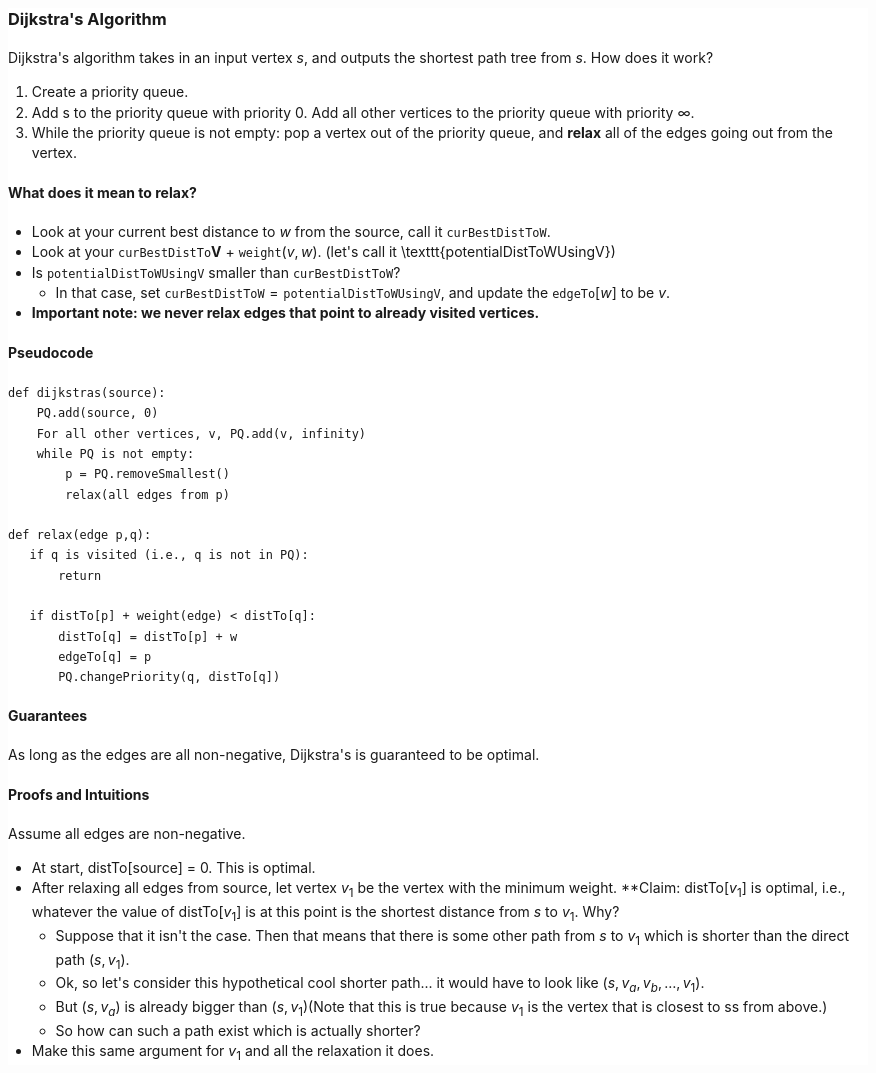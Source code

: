 ### Dijkstra's Algorithm

Dijkstra's algorithm takes in an input vertex $s$, and outputs the shortest path tree from $s$. How does it work?

1. Create a priority queue.
2. Add s to the priority queue with priority $0$. Add all other vertices to the priority queue with priority $\infty$.
3. While the priority queue is not empty: pop a vertex out of the priority queue, and **relax** all of the edges going out from the vertex.

#### **What does it mean to relax?**

- Look at your current best distance to $w$ from the source, call it $\texttt{curBestDistToW}$.
- Look at your $\texttt{curBestDistTo}\textbf{V}$ + $\texttt{weight}(v, w)$. (let's call it \texttt{potentialDistToWUsingV})
- Is $\texttt{potentialDistToWUsingV}$ smaller than $\texttt{curBestDistToW}$? 
  - In that case, set $\texttt{curBestDistToW} = \texttt{potentialDistToWUsingV}$, and update the $\texttt{edgeTo}[w]$ to be $v$.
- **Important note: we never relax edges that point to already visited vertices.**

#### **Pseudocode**
```
def dijkstras(source):
    PQ.add(source, 0)
    For all other vertices, v, PQ.add(v, infinity)
    while PQ is not empty:
        p = PQ.removeSmallest()
        relax(all edges from p)

def relax(edge p,q):
   if q is visited (i.e., q is not in PQ):
       return

   if distTo[p] + weight(edge) < distTo[q]:
       distTo[q] = distTo[p] + w
       edgeTo[q] = p
       PQ.changePriority(q, distTo[q])
```

#### **Guarantees**
As long as the edges are all non-negative, Dijkstra's is guaranteed to be optimal.

#### **Proofs and Intuitions**
Assume all edges are non-negative.

- At start, distTo[source] = 0. This is optimal.
- After relaxing all edges from source, let vertex $v_1$ be the vertex with the minimum weight. **Claim: distTo[$v_1$] is optimal, i.e., whatever the value of distTo[$v_1$​] is at this point is the shortest distance from $s$ to $v_1$. Why?
  - Suppose that it isn't the case. Then that means that there is some other path from $s$ to $v_1$​ which is shorter than the direct path $(s, v_1)$. 
  - Ok, so let's consider this hypothetical cool shorter path... it would have to look like ($s, v_a, v_b, \ldots, v_1$). 
  - But ($s, v_a$) is already bigger than ($s, v_1$)(Note that this is true because $v_1$ is the vertex that is closest to ss from above.) 
  - So how can such a path exist which is actually shorter?
- Make this same argument for $v_1$ and all the relaxation it does.
